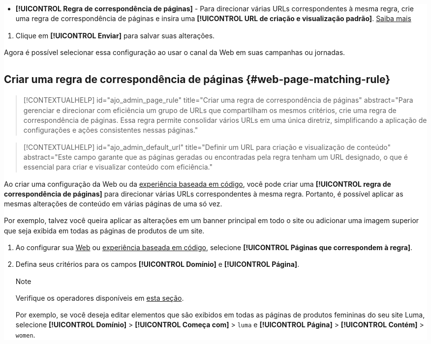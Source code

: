    * **[!UICONTROL Regra de correspondência de páginas]** - Para direcionar várias URLs correspondentes à mesma regra, crie uma regra de correspondência de páginas e insira uma **[!UICONTROL URL de criação e visualização padrão]**. [Saiba mais](#web-page-matching-rule)

1. Clique em **[!UICONTROL Enviar]** para salvar suas alterações.

Agora é possível selecionar essa configuração ao usar o canal da Web em suas campanhas ou jornadas.

## Criar uma regra de correspondência de páginas {#web-page-matching-rule}

>[!CONTEXTUALHELP]
>id="ajo_admin_page_rule"
>title="Criar uma regra de correspondência de páginas"
>abstract="Para gerenciar e direcionar com eficiência um grupo de URLs que compartilham os mesmos critérios, crie uma regra de correspondência de páginas. Essa regra permite consolidar vários URLs em uma única diretriz, simplificando a aplicação de configurações e ações consistentes nessas páginas."

>[!CONTEXTUALHELP]
>id="ajo_admin_default_url"
>title="Definir um URL para criação e visualização de conteúdo"
>abstract="Este campo garante que as páginas geradas ou encontradas pela regra tenham um URL designado, o que é essencial para criar e visualizar conteúdo com eficiência."

Ao criar uma configuração da Web ou da [experiência baseada em código](../code-based/get-started-code-based.md), você pode criar uma **[!UICONTROL regra de correspondência de páginas]** para direcionar várias URLs correspondentes à mesma regra. Portanto, é possível aplicar as mesmas alterações de conteúdo em várias páginas de uma só vez.

Por exemplo, talvez você queira aplicar as alterações em um banner principal em todo o site ou adicionar uma imagem superior que seja exibida em todas as páginas de produtos de um site.

1. Ao configurar sua [Web](#web-configuration) ou [experiência baseada em código](../code-based/code-based-configuration.md), selecione **[!UICONTROL Páginas que correspondem à regra]**.

1. Defina seus critérios para os campos **[!UICONTROL Domínio]** e **[!UICONTROL Página]**.

   >[!NOTE]
   >
   >Verifique os operadores disponíveis em [esta seção](#available-operators).

   Por exemplo, se você deseja editar elementos que são exibidos em todas as páginas de produtos femininas do seu site Luma, selecione **[!UICONTROL Domínio]** > **[!UICONTROL Começa com]** > `luma` e **[!UICONTROL Página]** > **[!UICONTROL Contém]** > `women`.
